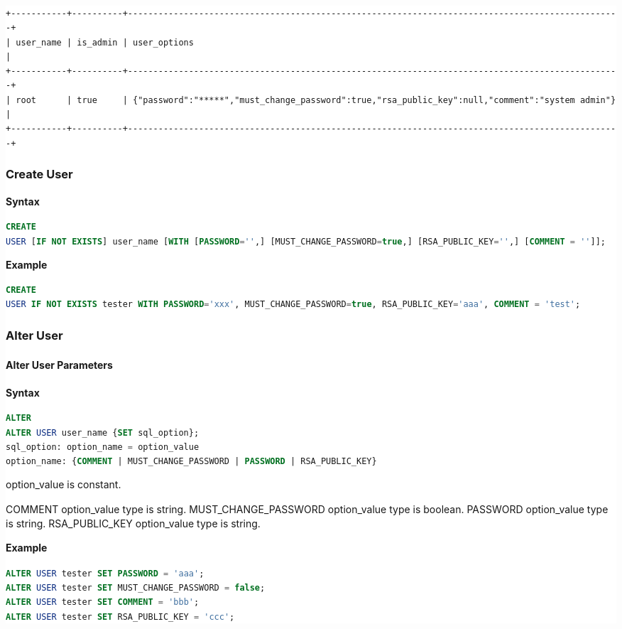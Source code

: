     +-----------+----------+-------------------------------------------------------------------------------------------------+
    | user_name | is_admin | user_options                                                                                    |
    +-----------+----------+-------------------------------------------------------------------------------------------------+
    | root      | true     | {"password":"*****","must_change_password":true,"rsa_public_key":null,"comment":"system admin"} |
    +-----------+----------+-------------------------------------------------------------------------------------------------+

### Create User

**Syntax**

```sql
CREATE
USER [IF NOT EXISTS] user_name [WITH [PASSWORD='',] [MUST_CHANGE_PASSWORD=true,] [RSA_PUBLIC_KEY='',] [COMMENT = '']];
```

**Example**

```sql
CREATE
USER IF NOT EXISTS tester WITH PASSWORD='xxx', MUST_CHANGE_PASSWORD=true, RSA_PUBLIC_KEY='aaa', COMMENT = 'test';
```

### Alter User

#### Alter User Parameters

**Syntax**

```sql
ALTER
ALTER USER user_name {SET sql_option};
sql_option: option_name = option_value
option_name: {COMMENT | MUST_CHANGE_PASSWORD | PASSWORD | RSA_PUBLIC_KEY}
```

option_value is constant.

COMMENT option_value type is string.
MUST_CHANGE_PASSWORD option_value type is boolean.
PASSWORD option_value type is string.
RSA_PUBLIC_KEY option_value type is string.

**Example**

```sql
ALTER USER tester SET PASSWORD = 'aaa';
ALTER USER tester SET MUST_CHANGE_PASSWORD = false;
ALTER USER tester SET COMMENT = 'bbb';
ALTER USER tester SET RSA_PUBLIC_KEY = 'ccc';
```
